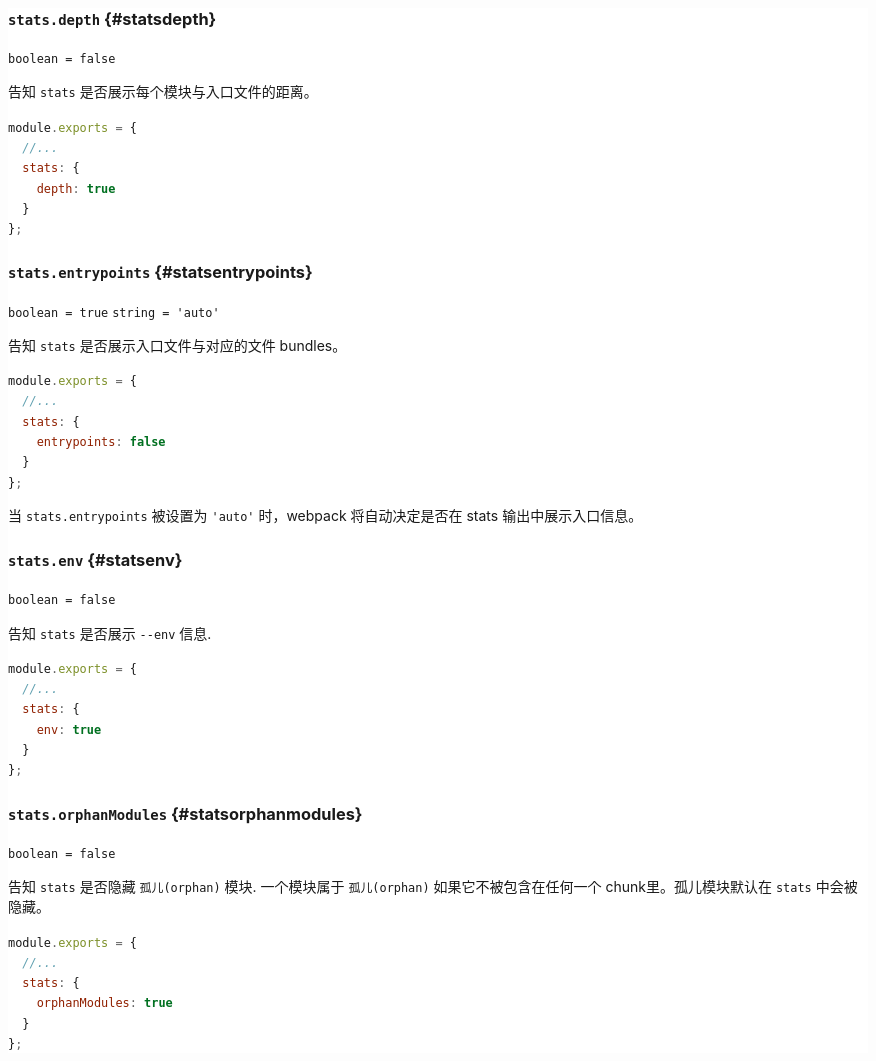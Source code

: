 ### `stats.depth` {#statsdepth}

`boolean = false`

告知 `stats` 是否展示每个模块与入口文件的距离。

```javascript
module.exports = {
  //...
  stats: {
    depth: true
  }
};
```

### `stats.entrypoints` {#statsentrypoints}

`boolean = true` `string = 'auto'`

告知 `stats` 是否展示入口文件与对应的文件 bundles。

```javascript
module.exports = {
  //...
  stats: {
    entrypoints: false
  }
};
```

当 `stats.entrypoints` 被设置为 `'auto'` 时，webpack 将自动决定是否在 stats 输出中展示入口信息。

### `stats.env` {#statsenv}

`boolean = false`

告知 `stats` 是否展示 `--env` 信息.

```javascript
module.exports = {
  //...
  stats: {
    env: true
  }
};
```

### `stats.orphanModules` {#statsorphanmodules}

`boolean = false`

告知 `stats` 是否隐藏 `孤儿(orphan)` 模块. 一个模块属于 `孤儿(orphan)` 如果它不被包含在任何一个 chunk里。孤儿模块默认在 `stats` 中会被隐藏。

```javascript
module.exports = {
  //...
  stats: {
    orphanModules: true
  }
};
```

